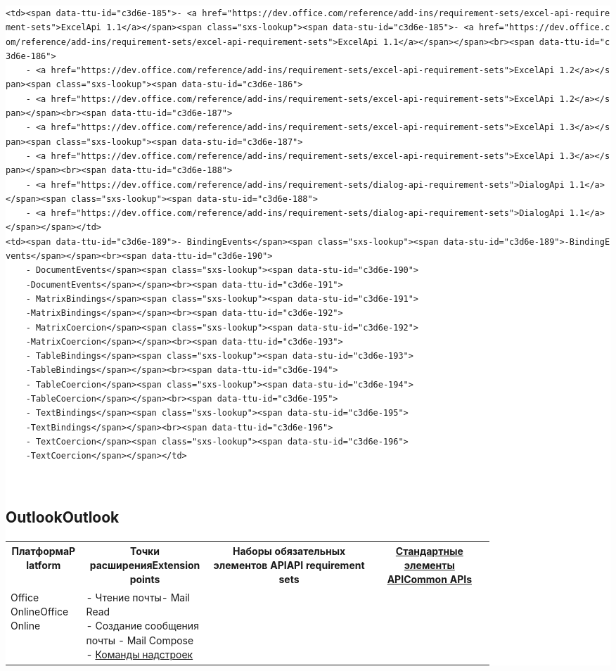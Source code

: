     <td><span data-ttu-id="c3d6e-185">- <a href="https://dev.office.com/reference/add-ins/requirement-sets/excel-api-requirement-sets">ExcelApi 1.1</a></span><span class="sxs-lookup"><span data-stu-id="c3d6e-185">- <a href="https://dev.office.com/reference/add-ins/requirement-sets/excel-api-requirement-sets">ExcelApi 1.1</a></span></span><br><span data-ttu-id="c3d6e-186">
        - <a href="https://dev.office.com/reference/add-ins/requirement-sets/excel-api-requirement-sets">ExcelApi 1.2</a></span><span class="sxs-lookup"><span data-stu-id="c3d6e-186">
        - <a href="https://dev.office.com/reference/add-ins/requirement-sets/excel-api-requirement-sets">ExcelApi 1.2</a></span></span><br><span data-ttu-id="c3d6e-187">
        - <a href="https://dev.office.com/reference/add-ins/requirement-sets/excel-api-requirement-sets">ExcelApi 1.3</a></span><span class="sxs-lookup"><span data-stu-id="c3d6e-187">
        - <a href="https://dev.office.com/reference/add-ins/requirement-sets/excel-api-requirement-sets">ExcelApi 1.3</a></span></span><br><span data-ttu-id="c3d6e-188">
        - <a href="https://dev.office.com/reference/add-ins/requirement-sets/dialog-api-requirement-sets">DialogApi 1.1</a></span><span class="sxs-lookup"><span data-stu-id="c3d6e-188">
        - <a href="https://dev.office.com/reference/add-ins/requirement-sets/dialog-api-requirement-sets">DialogApi 1.1</a></span></span></td>
    <td><span data-ttu-id="c3d6e-189">- BindingEvents</span><span class="sxs-lookup"><span data-stu-id="c3d6e-189">-BindingEvents</span></span><br><span data-ttu-id="c3d6e-190">
        - DocumentEvents</span><span class="sxs-lookup"><span data-stu-id="c3d6e-190">
        -DocumentEvents</span></span><br><span data-ttu-id="c3d6e-191">
        - MatrixBindings</span><span class="sxs-lookup"><span data-stu-id="c3d6e-191">
        -MatrixBindings</span></span><br><span data-ttu-id="c3d6e-192">
        - MatrixCoercion</span><span class="sxs-lookup"><span data-stu-id="c3d6e-192">
        -MatrixCoercion</span></span><br><span data-ttu-id="c3d6e-193">
        - TableBindings</span><span class="sxs-lookup"><span data-stu-id="c3d6e-193">
        -TableBindings</span></span><br><span data-ttu-id="c3d6e-194">
        - TableCoercion</span><span class="sxs-lookup"><span data-stu-id="c3d6e-194">
        -TableCoercion</span></span><br><span data-ttu-id="c3d6e-195">
        - TextBindings</span><span class="sxs-lookup"><span data-stu-id="c3d6e-195">
        -TextBindings</span></span><br><span data-ttu-id="c3d6e-196">
        - TextCoercion</span><span class="sxs-lookup"><span data-stu-id="c3d6e-196">
        -TextCoercion</span></span></td>
  </tr>
</table>

<br/>

## <a name="outlook"></a><span data-ttu-id="c3d6e-197">Outlook</span><span class="sxs-lookup"><span data-stu-id="c3d6e-197">Outlook</span></span>

<table style="width:80%">
  <tr>
    <th><span data-ttu-id="c3d6e-198">Платформа</span><span class="sxs-lookup"><span data-stu-id="c3d6e-198">Platform</span></span></th>
    <th><span data-ttu-id="c3d6e-199">Точки расширения</span><span class="sxs-lookup"><span data-stu-id="c3d6e-199">Extension points</span></span></th> 
    <th><span data-ttu-id="c3d6e-200">Наборы обязательных элементов API</span><span class="sxs-lookup"><span data-stu-id="c3d6e-200">API requirement sets</span></span></th> 
    <th><span data-ttu-id="c3d6e-201"><a href="https://dev.office.com/reference/add-ins/requirement-sets/office-add-in-requirement-sets"><b>Стандартные элементы API</b></a></span><span class="sxs-lookup"><span data-stu-id="c3d6e-201"><a href="https://dev.office.com/reference/add-ins/requirement-sets/office-add-in-requirement-sets"><b>Common APIs</b></a></span></span></th> 
  </tr>
  <tr>
    <td><span data-ttu-id="c3d6e-202">Office Online</span><span class="sxs-lookup"><span data-stu-id="c3d6e-202">Office Online</span></span></td>
    <td> <span data-ttu-id="c3d6e-203">- Чтение почты</span><span class="sxs-lookup"><span data-stu-id="c3d6e-203">- Mail Read</span></span><br><span data-ttu-id="c3d6e-204">
      - Создание сообщения почты</span><span class="sxs-lookup"><span data-stu-id="c3d6e-204">
      - Mail Compose</span></span><br><span data-ttu-id="c3d6e-205">
      - <a href="https://dev.office.com/reference/add-ins/requirement-sets/add-in-commands-requirement-sets">Команды надстроек</a></span><span class="sxs-lookup"><span data-stu-id="c3d6e-205">